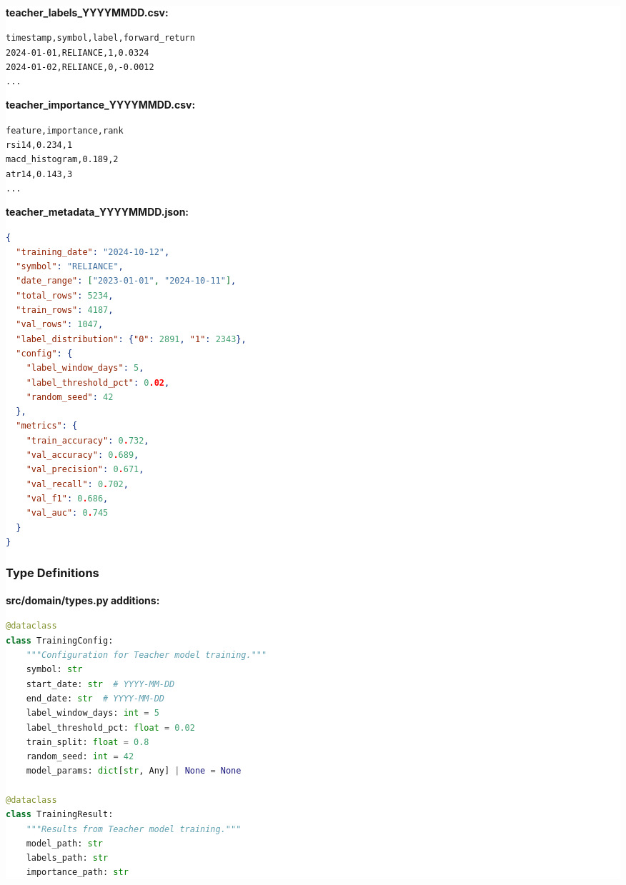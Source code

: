**teacher_labels_YYYYMMDD.csv:**
```csv
timestamp,symbol,label,forward_return
2024-01-01,RELIANCE,1,0.0324
2024-01-02,RELIANCE,0,-0.0012
...
```

**teacher_importance_YYYYMMDD.csv:**
```csv
feature,importance,rank
rsi14,0.234,1
macd_histogram,0.189,2
atr14,0.143,3
...
```

**teacher_metadata_YYYYMMDD.json:**
```json
{
  "training_date": "2024-10-12",
  "symbol": "RELIANCE",
  "date_range": ["2023-01-01", "2024-10-11"],
  "total_rows": 5234,
  "train_rows": 4187,
  "val_rows": 1047,
  "label_distribution": {"0": 2891, "1": 2343},
  "config": {
    "label_window_days": 5,
    "label_threshold_pct": 0.02,
    "random_seed": 42
  },
  "metrics": {
    "train_accuracy": 0.732,
    "val_accuracy": 0.689,
    "val_precision": 0.671,
    "val_recall": 0.702,
    "val_f1": 0.686,
    "val_auc": 0.745
  }
}
```

### Type Definitions

**src/domain/types.py additions:**

```python
@dataclass
class TrainingConfig:
    """Configuration for Teacher model training."""
    symbol: str
    start_date: str  # YYYY-MM-DD
    end_date: str  # YYYY-MM-DD
    label_window_days: int = 5
    label_threshold_pct: float = 0.02
    train_split: float = 0.8
    random_seed: int = 42
    model_params: dict[str, Any] | None = None

@dataclass
class TrainingResult:
    """Results from Teacher model training."""
    model_path: str
    labels_path: str
    importance_path: str
```